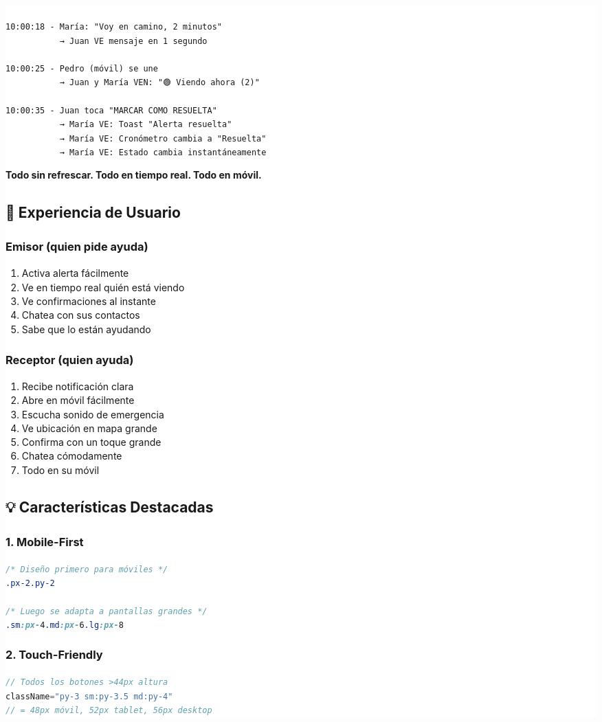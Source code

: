 ```

10:00:18 - María: "Voy en camino, 2 minutos"
           → Juan VE mensaje en 1 segundo

10:00:25 - Pedro (móvil) se une
           → Juan y María VEN: "🟢 Viendo ahora (2)"

10:00:35 - Juan toca "MARCAR COMO RESUELTA"
           → María VE: Toast "Alerta resuelta"
           → María VE: Cronómetro cambia a "Resuelta"
           → María VE: Estado cambia instantáneamente
```

**Todo sin refrescar. Todo en tiempo real. Todo en móvil.**

## 🎨 Experiencia de Usuario

### Emisor (quien pide ayuda)
1. Activa alerta fácilmente
2. Ve en tiempo real quién está viendo
3. Ve confirmaciones al instante
4. Chatea con sus contactos
5. Sabe que lo están ayudando

### Receptor (quien ayuda)
1. Recibe notificación clara
2. Abre en móvil fácilmente
3. Escucha sonido de emergencia
4. Ve ubicación en mapa grande
5. Confirma con un toque grande
6. Chatea cómodamente
7. Todo en su móvil

## 💡 Características Destacadas

### 1. Mobile-First
```css
/* Diseño primero para móviles */
.px-2.py-2

/* Luego se adapta a pantallas grandes */
.sm:px-4.md:px-6.lg:px-8
```

### 2. Touch-Friendly
```typescript
// Todos los botones >44px altura
className="py-3 sm:py-3.5 md:py-4"
// = 48px móvil, 52px tablet, 56px desktop
```
